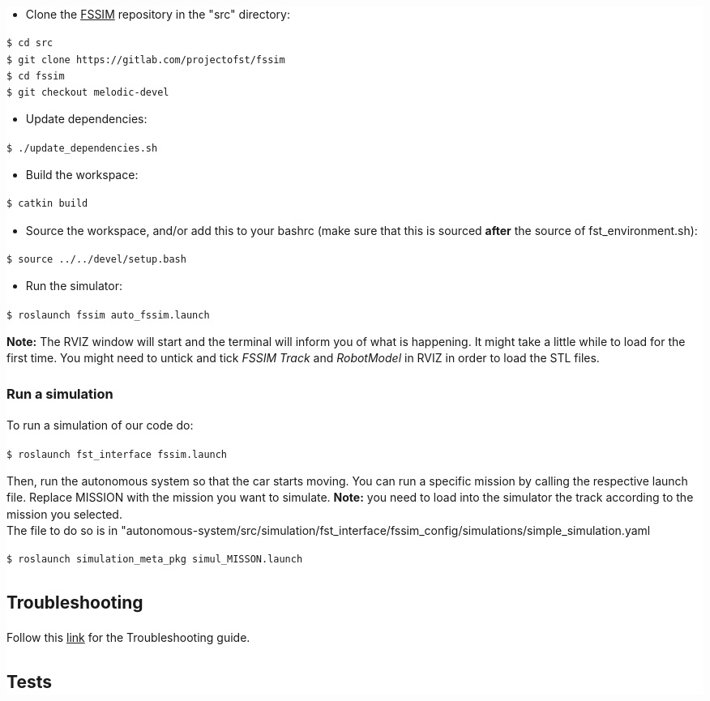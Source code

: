 - Clone the [FSSIM](https://github.com/AMZ-Driverless/fssim) repository in the "src" directory:
```
$ cd src
$ git clone https://gitlab.com/projectofst/fssim
$ cd fssim
$ git checkout melodic-devel
```

- Update dependencies:
```
$ ./update_dependencies.sh
```

- Build the workspace:
```
$ catkin build
```

- Source the workspace, and/or add this to your bashrc (make sure that this is sourced **after** the source of fst_environment.sh):
```
$ source ../../devel/setup.bash
```

- Run the simulator:
```
$ roslaunch fssim auto_fssim.launch
```

**Note:** The RVIZ window will start and the terminal will inform you of what is
happening. It might take a little while to load for the first time. You might need to untick and tick *FSSIM Track* and *RobotModel* in RVIZ in order to load the STL files.


### Run a simulation

To run a simulation of our code do:

```
$ roslaunch fst_interface fssim.launch
```
Then, run the autonomous system so that the car starts moving. You can run a specific mission by calling the respective launch file. Replace MISSION with the mission you want to simulate.
**Note:** you need to load into the simulator the track according to the mission you selected. <br />
The file to do so is in "autonomous-system/src/simulation/fst_interface/fssim_config/simulations/simple_simulation.yaml

```
$ roslaunch simulation_meta_pkg simul_MISSON.launch
```

## Troubleshooting

Follow this [link](https://docs.google.com/document/d/1aZG1GkAg53vkCczvlkKr51tEAu6BMAsG2f1cqD1AGvc/edit) for the Troubleshooting guide.

## Tests
